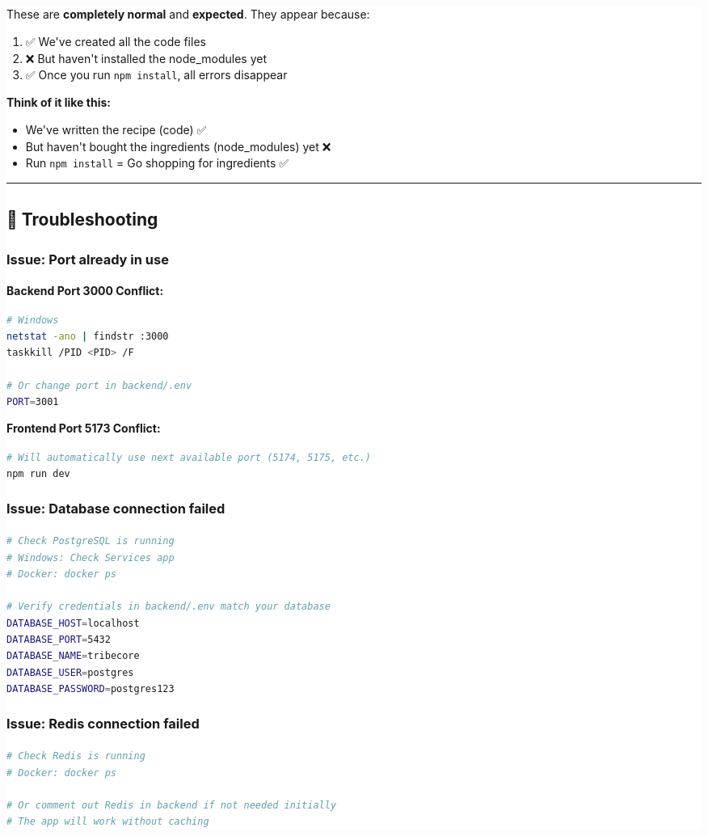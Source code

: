 These are **completely normal** and **expected**. They appear because:

1. ✅ We've created all the code files
2. ❌ But haven't installed the node_modules yet
3. ✅ Once you run `npm install`, all errors disappear

**Think of it like this:**
- We've written the recipe (code) ✅
- But haven't bought the ingredients (node_modules) yet ❌
- Run `npm install` = Go shopping for ingredients ✅

---

## 🔧 Troubleshooting

### **Issue: Port already in use**

**Backend Port 3000 Conflict:**
```bash
# Windows
netstat -ano | findstr :3000
taskkill /PID <PID> /F

# Or change port in backend/.env
PORT=3001
```

**Frontend Port 5173 Conflict:**
```bash
# Will automatically use next available port (5174, 5175, etc.)
npm run dev
```

### **Issue: Database connection failed**

```bash
# Check PostgreSQL is running
# Windows: Check Services app
# Docker: docker ps

# Verify credentials in backend/.env match your database
DATABASE_HOST=localhost
DATABASE_PORT=5432
DATABASE_NAME=tribecore
DATABASE_USER=postgres
DATABASE_PASSWORD=postgres123
```

### **Issue: Redis connection failed**

```bash
# Check Redis is running
# Docker: docker ps

# Or comment out Redis in backend if not needed initially
# The app will work without caching
```
